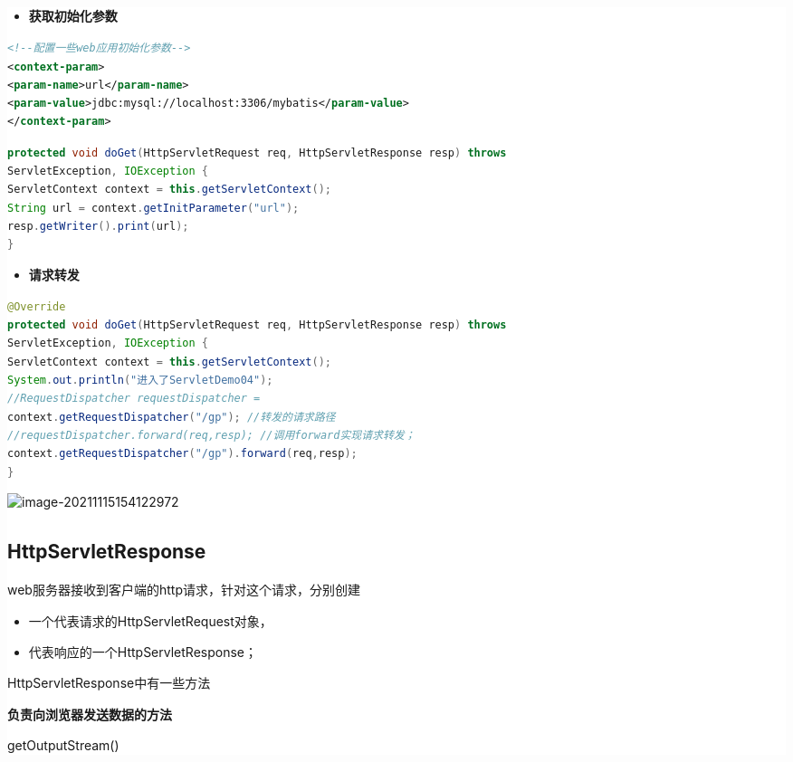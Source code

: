 

* **获取初始化参数**

```xml
<!--配置一些web应用初始化参数-->
<context-param>
<param-name>url</param-name>
<param-value>jdbc:mysql://localhost:3306/mybatis</param-value>
</context-param>
```

```java
protected void doGet(HttpServletRequest req, HttpServletResponse resp) throws
ServletException, IOException {
ServletContext context = this.getServletContext();
String url = context.getInitParameter("url");
resp.getWriter().print(url);
}
```



- **请求转发**

```java
@Override
protected void doGet(HttpServletRequest req, HttpServletResponse resp) throws
ServletException, IOException {
ServletContext context = this.getServletContext();
System.out.println("进入了ServletDemo04");
//RequestDispatcher requestDispatcher =
context.getRequestDispatcher("/gp"); //转发的请求路径
//requestDispatcher.forward(req,resp); //调用forward实现请求转发；
context.getRequestDispatcher("/gp").forward(req,resp);
}
```

![image-20211115154122972](https://raw.githubusercontent.com/handsomeyi/Pics/master/image-20211115154122972.png)



## HttpServletResponse

web服务器接收到客户端的http请求，针对这个请求，分别创建

- 一个代表请求的HttpServletRequest对象，

- 代表响应的一个HttpServletResponse；





HttpServletResponse中有一些方法



**负责向浏览器发送数据的方法**

getOutputStream()
